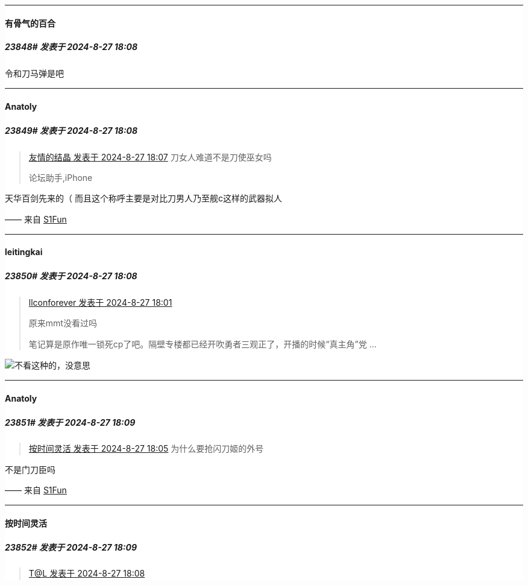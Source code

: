 *****

####  有骨气的百合  
##### 23848#       发表于 2024-8-27 18:08

令和刀马弹是吧

*****

####  Anatoly  
##### 23849#       发表于 2024-8-27 18:08

<blockquote><a href="httphttps://bbs.saraba1st.com/2b/forum.php?mod=redirect&amp;goto=findpost&amp;pid=66032954&amp;ptid=2193382" target="_blank">友情的结晶 发表于 2024-8-27 18:07</a>
刀女人难道不是刀使巫女吗

论坛助手,iPhone</blockquote>
天华百剑先来的（
而且这个称呼主要是对比刀男人乃至舰c这样的武器拟人

—— 来自 [S1Fun](https://s1fun.koalcat.com)

*****

####  leitingkai  
##### 23850#       发表于 2024-8-27 18:08

<blockquote><a href="httphttps://bbs.saraba1st.com/2b/forum.php?mod=redirect&amp;goto=findpost&amp;pid=66032869&amp;ptid=2193382" target="_blank">llconforever 发表于 2024-8-27 18:01</a>

原来mmt没看过吗

笔记算是原作唯一锁死cp了吧。隔壁专楼都已经开吹勇者三观正了，开播的时候“真主角”党 ...</blockquote>
<img src="https://static.saraba1st.com/image/smiley/face2017/076.png" referrerpolicy="no-referrer">不看这种的，没意思

*****

####  Anatoly  
##### 23851#       发表于 2024-8-27 18:09

<blockquote><a href="httphttps://bbs.saraba1st.com/2b/forum.php?mod=redirect&amp;goto=findpost&amp;pid=66032925&amp;ptid=2193382" target="_blank">按时间灵活 发表于 2024-8-27 18:05</a>
为什么要抢闪刀姬的外号</blockquote>
不是门刀臣吗

—— 来自 [S1Fun](https://s1fun.koalcat.com)

*****

####  按时间灵活  
##### 23852#       发表于 2024-8-27 18:09

<blockquote><a href="httphttps://bbs.saraba1st.com/2b/forum.php?mod=redirect&amp;goto=findpost&amp;pid=66032958&amp;ptid=2193382" target="_blank">T@L 发表于 2024-8-27 18:08</a>
